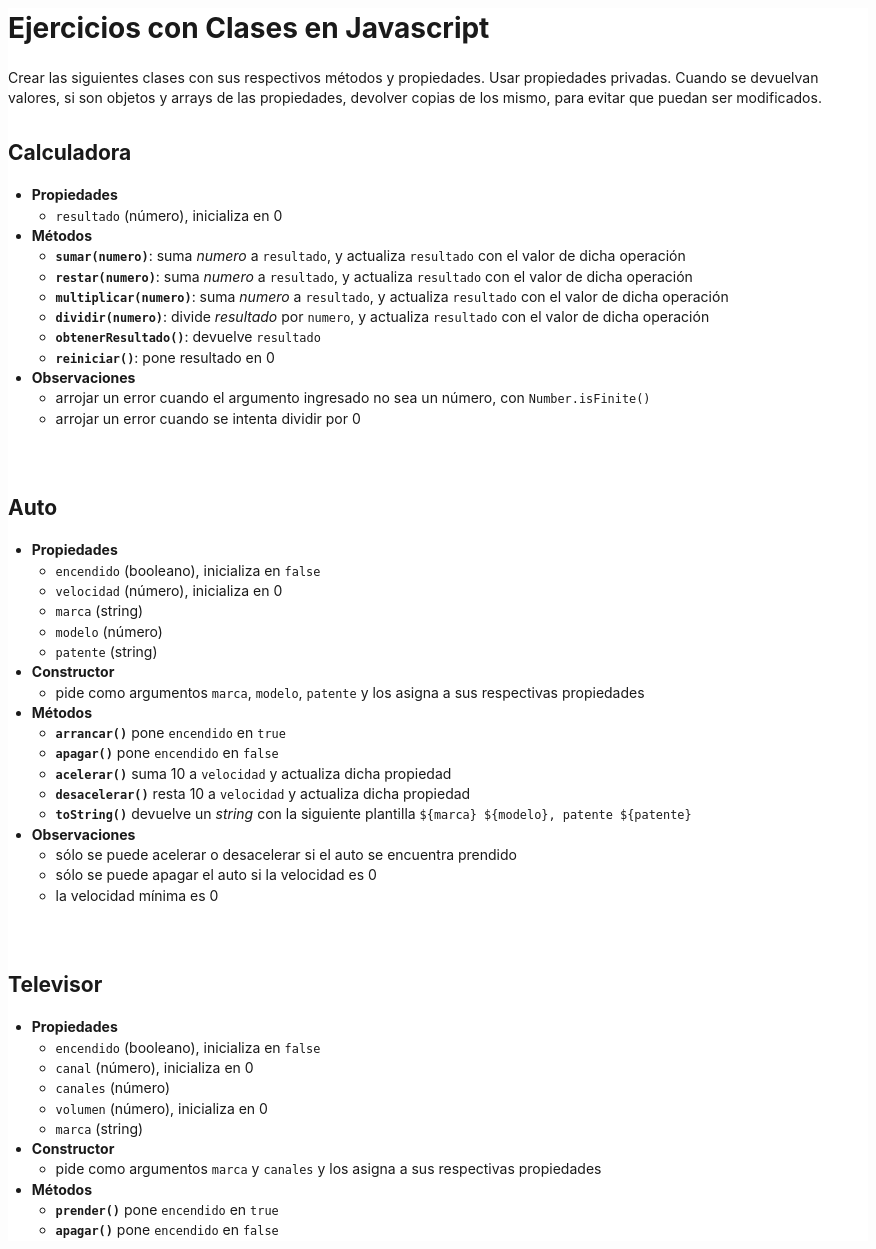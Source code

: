 # Ejercicios con Clases en Javascript

Crear las siguientes clases con sus respectivos métodos y propiedades.
Usar propiedades privadas.
Cuando se devuelvan valores, si son objetos y arrays de las propiedades, devolver copias de los mismo, para evitar que puedan ser modificados.

## Calculadora
  - **Propiedades**
    - `resultado` (número), inicializa en 0
  - **Métodos**
    - **`sumar(numero)`**: suma *numero* a `resultado`, y actualiza `resultado` con el valor de dicha operación
    - **`restar(numero)`**: suma *numero* a `resultado`, y actualiza `resultado` con el valor de dicha operación
    - **`multiplicar(numero)`**: suma *numero* a `resultado`, y actualiza `resultado` con el valor de dicha operación
    - **`dividir(numero)`**: divide *resultado* por `numero`, y actualiza `resultado` con el valor de dicha operación
    - **`obtenerResultado()`**: devuelve `resultado`
    - **`reiniciar()`**: pone resultado en 0
  - **Observaciones**
    - arrojar un error cuando el argumento ingresado no sea un número, con `Number.isFinite()`
    - arrojar un error cuando se intenta dividir por 0
<br>

## Auto
  - **Propiedades**
    - `encendido` (booleano), inicializa en `false`
    - `velocidad` (número), inicializa en 0
    - `marca` (string)
    - `modelo` (número)
    - `patente` (string)
  - **Constructor**
    - pide como argumentos `marca`, `modelo`, `patente` y los asigna a sus respectivas propiedades
  - **Métodos**
    - **`arrancar()`** pone `encendido` en `true`
    - **`apagar()`** pone `encendido` en `false`
    - **`acelerar()`** suma 10 a `velocidad` y actualiza dicha propiedad
    - **`desacelerar()`** resta 10 a `velocidad` y actualiza dicha propiedad
    - **`toString()`** devuelve un *string* con la siguiente plantilla `${marca} ${modelo}, patente ${patente}`
  - **Observaciones**
    - sólo se puede acelerar o desacelerar si el auto se encuentra prendido
    - sólo se puede apagar el auto si la velocidad es 0
    - la velocidad mínima es 0
<br>

## Televisor
  - **Propiedades**
    - `encendido` (booleano), inicializa en `false`
    - `canal` (número), inicializa en 0
    - `canales` (número)
    - `volumen` (número), inicializa en 0
    - `marca` (string)
  - **Constructor**
    - pide como argumentos `marca` y `canales` y los asigna a sus respectivas propiedades
  - **Métodos**
    - **`prender()`** pone `encendido` en `true`
    - **`apagar()`** pone `encendido` en `false`